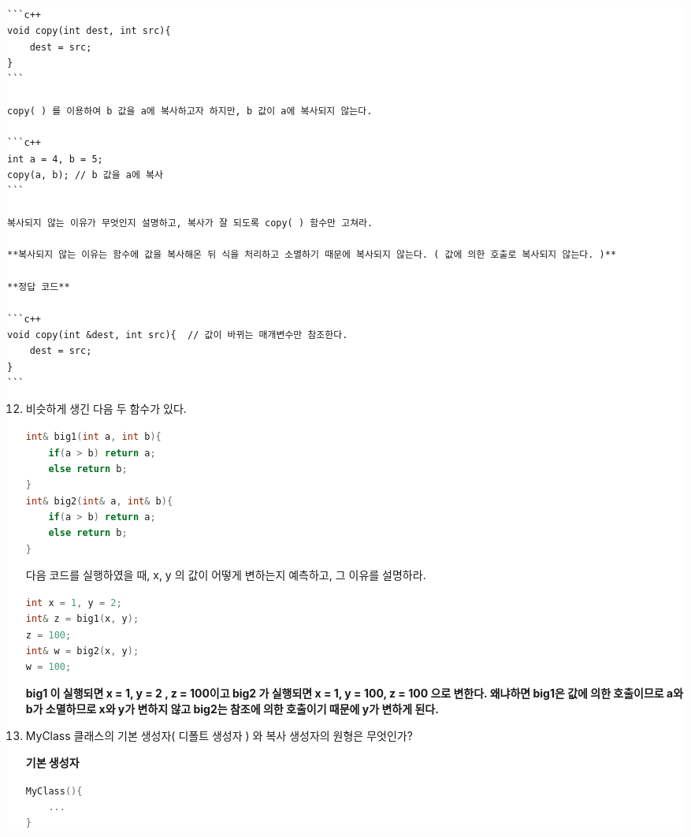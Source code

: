     ```c++
    void copy(int dest, int src){
        dest = src;
    }
    ```

    copy( ) 를 이용하여 b 값을 a에 복사하고자 하지만, b 값이 a에 복사되지 않는다.

    ```c++
    int a = 4, b = 5;
    copy(a, b);	// b 값을 a에 복사
    ```

    복사되지 않는 이유가 무엇인지 설명하고, 복사가 잘 되도록 copy( ) 함수만 고쳐라.

    **복사되지 않는 이유는 함수에 값을 복사해온 뒤 식을 처리하고 소멸하기 때문에 복사되지 않는다. ( 값에 의한 호출로 복사되지 않는다. )**

    **정답 코드**

    ```c++
    void copy(int &dest, int src){	// 값이 바뀌는 매개변수만 참조한다.
        dest = src;
    }
    ```


12. 비슷하게 생긴 다음 두 함수가 있다.

    ```c++
    int& big1(int a, int b){
        if(a > b) return a;
        else return b;
    }
    int& big2(int& a, int& b){
        if(a > b) return a;
        else return b;
    }
    ```

    다음 코드를 실행하였을 때, x, y 의 값이 어떻게 변하는지 예측하고, 그 이유를 설명하라.

    ```c++
    int x = 1, y = 2;
    int& z = big1(x, y);
    z = 100;
    int& w = big2(x, y);
    w = 100;
    ```

    **big1 이 실행되면 x = 1, y = 2 , z = 100이고 big2 가 실행되면 x = 1, y = 100, z = 100 으로 변한다. 왜냐하면 big1은 값에 의한 호출이므로 a와 b가 소멸하므로 x와 y가 변하지 않고 big2는 참조에 의한 호출이기 때문에 y가 변하게 된다.**

13. MyClass 클래스의 기본 생성자( 디폴트 생성자 ) 와 복사 생성자의 원형은 무엇인가?

    **기본 생성자**

    ```c++
    MyClass(){
        ...
    }
    ```
